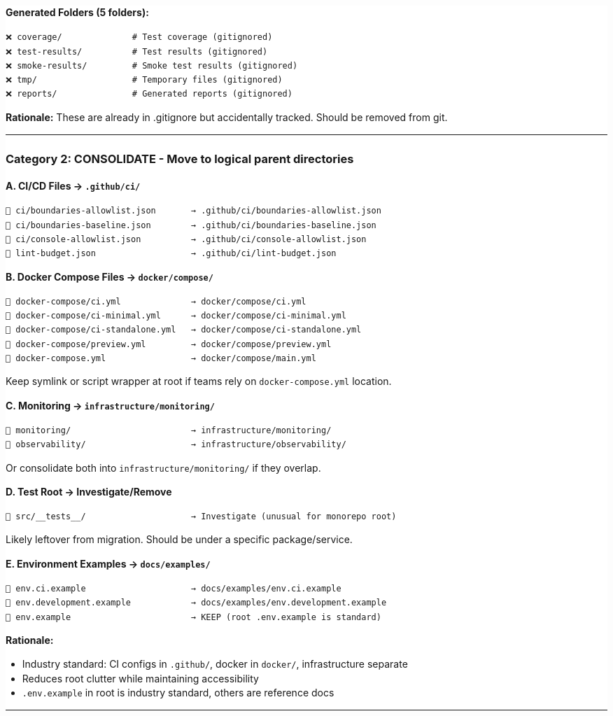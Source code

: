 **Generated Folders (5 folders):**
```
❌ coverage/              # Test coverage (gitignored)
❌ test-results/          # Test results (gitignored)
❌ smoke-results/         # Smoke test results (gitignored)
❌ tmp/                   # Temporary files (gitignored)
❌ reports/               # Generated reports (gitignored)
```

**Rationale:** These are already in .gitignore but accidentally tracked. Should be removed from git.

---

### Category 2: CONSOLIDATE - Move to logical parent directories

**A. CI/CD Files → `.github/ci/`**
```
📁 ci/boundaries-allowlist.json       → .github/ci/boundaries-allowlist.json
📁 ci/boundaries-baseline.json        → .github/ci/boundaries-baseline.json
📁 ci/console-allowlist.json          → .github/ci/console-allowlist.json
📁 lint-budget.json                   → .github/ci/lint-budget.json
```

**B. Docker Compose Files → `docker/compose/`**
```
📁 docker-compose/ci.yml              → docker/compose/ci.yml
📁 docker-compose/ci-minimal.yml      → docker/compose/ci-minimal.yml
📁 docker-compose/ci-standalone.yml   → docker/compose/ci-standalone.yml
📁 docker-compose/preview.yml         → docker/compose/preview.yml
📂 docker-compose.yml                 → docker/compose/main.yml
```
Keep symlink or script wrapper at root if teams rely on `docker-compose.yml` location.

**C. Monitoring → `infrastructure/monitoring/`**
```
📁 monitoring/                        → infrastructure/monitoring/
📁 observability/                     → infrastructure/observability/
```
Or consolidate both into `infrastructure/monitoring/` if they overlap.

**D. Test Root → Investigate/Remove**
```
📁 src/__tests__/                     → Investigate (unusual for monorepo root)
```
Likely leftover from migration. Should be under a specific package/service.

**E. Environment Examples → `docs/examples/`**
```
📂 env.ci.example                     → docs/examples/env.ci.example
📂 env.development.example            → docs/examples/env.development.example
📂 env.example                        → KEEP (root .env.example is standard)
```

**Rationale:**
- Industry standard: CI configs in `.github/`, docker in `docker/`, infrastructure separate
- Reduces root clutter while maintaining accessibility
- `.env.example` in root is industry standard, others are reference docs

---